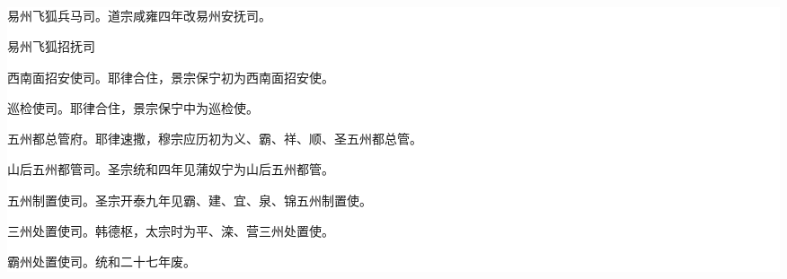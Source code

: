 易州飞狐兵马司。道宗咸雍四年改易州安抚司。

易州飞狐招抚司

西南面招安使司。耶律合住，景宗保宁初为西南面招安使。

巡检使司。耶律合住，景宗保宁中为巡检使。

五州都总管府。耶律速撒，穆宗应历初为义、霸、祥、顺、圣五州都总管。

山后五州都管司。圣宗统和四年见蒲奴宁为山后五州都管。

五州制置使司。圣宗开泰九年见霸、建、宜、泉、锦五州制置使。

三州处置使司。韩德枢，太宗时为平、滦、营三州处置使。

霸州处置使司。统和二十七年废。
